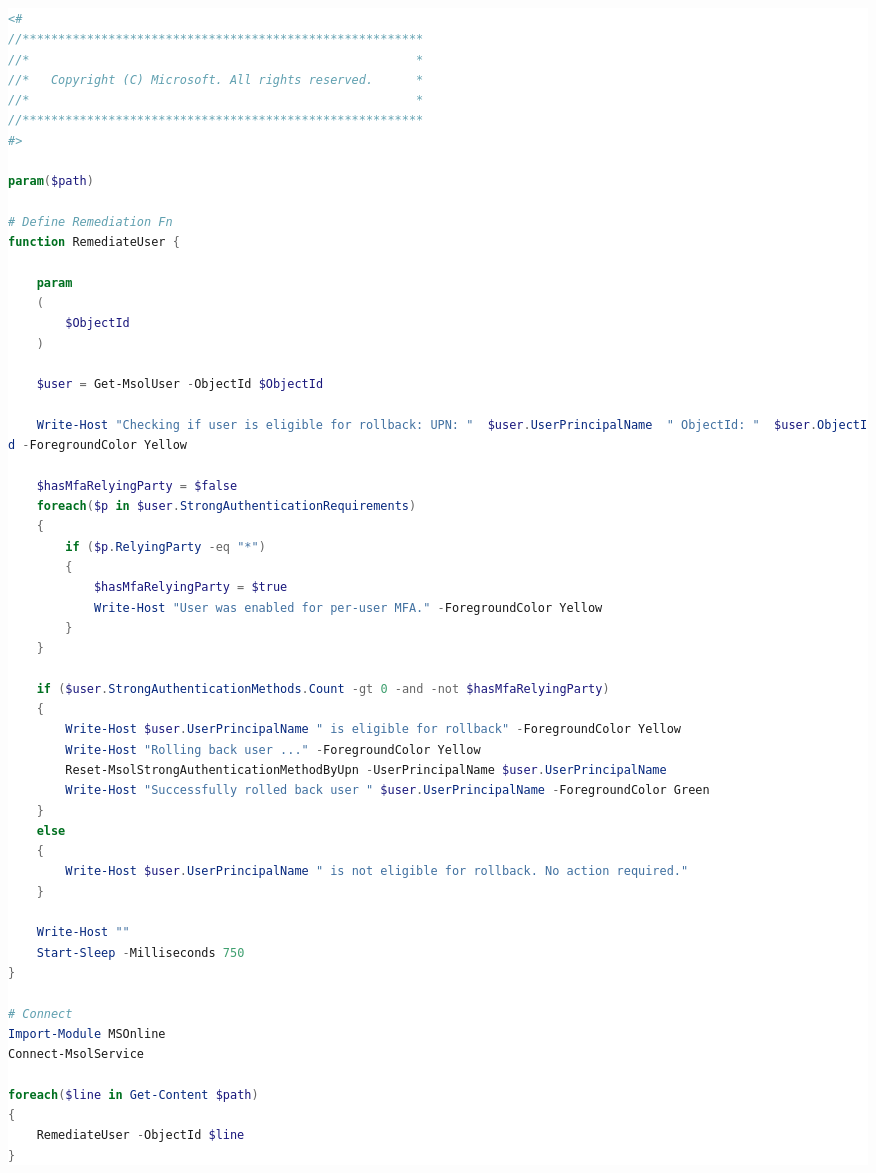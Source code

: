 ```powershell
<# 
//********************************************************
//*                                                      *
//*   Copyright (C) Microsoft. All rights reserved.      *
//*                                                      *
//********************************************************
#>

param($path)

# Define Remediation Fn
function RemediateUser {

    param  
    (
        $ObjectId
    )

    $user = Get-MsolUser -ObjectId $ObjectId

    Write-Host "Checking if user is eligible for rollback: UPN: "  $user.UserPrincipalName  " ObjectId: "  $user.ObjectId -ForegroundColor Yellow

    $hasMfaRelyingParty = $false
    foreach($p in $user.StrongAuthenticationRequirements)
    {
        if ($p.RelyingParty -eq "*")
        {
            $hasMfaRelyingParty = $true
            Write-Host "User was enabled for per-user MFA." -ForegroundColor Yellow
        }
    }

    if ($user.StrongAuthenticationMethods.Count -gt 0 -and -not $hasMfaRelyingParty)
    {
        Write-Host $user.UserPrincipalName " is eligible for rollback" -ForegroundColor Yellow
        Write-Host "Rolling back user ..." -ForegroundColor Yellow
        Reset-MsolStrongAuthenticationMethodByUpn -UserPrincipalName $user.UserPrincipalName
        Write-Host "Successfully rolled back user " $user.UserPrincipalName -ForegroundColor Green
    }
    else
    {
        Write-Host $user.UserPrincipalName " is not eligible for rollback. No action required."
    }

    Write-Host ""
    Start-Sleep -Milliseconds 750
}

# Connect
Import-Module MSOnline
Connect-MsolService

foreach($line in Get-Content $path)
{
    RemediateUser -ObjectId $line
}
```
